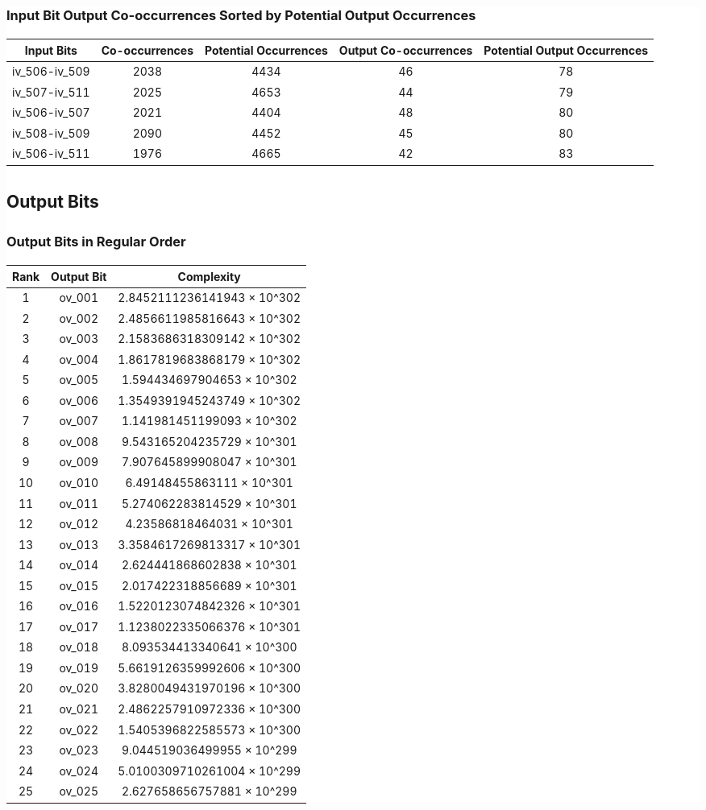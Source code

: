 ### Input Bit Output Co-occurrences Sorted by Potential Output Occurrences

| Input Bits | Co-occurrences | Potential Occurrences | Output Co-occurrences | Potential Output Occurrences |
|:----------:|:--------------:|:---------------------:|:---------------------:|:----------------------------:|
| iv_506-iv_509 | 2038 | 4434 | 46 | 78 |
| iv_507-iv_511 | 2025 | 4653 | 44 | 79 |
| iv_506-iv_507 | 2021 | 4404 | 48 | 80 |
| iv_508-iv_509 | 2090 | 4452 | 45 | 80 |
| iv_506-iv_511 | 1976 | 4665 | 42 | 83 |

## Output Bits

### Output Bits in Regular Order

| Rank | Output Bit | Complexity |
|:----:|:----------:|:----------:|
| 1 | ov_001 | 2.8452111236141943 × 10^302 |
| 2 | ov_002 | 2.4856611985816643 × 10^302 |
| 3 | ov_003 | 2.1583686318309142 × 10^302 |
| 4 | ov_004 | 1.8617819683868179 × 10^302 |
| 5 | ov_005 | 1.594434697904653 × 10^302 |
| 6 | ov_006 | 1.3549391945243749 × 10^302 |
| 7 | ov_007 | 1.141981451199093 × 10^302 |
| 8 | ov_008 | 9.543165204235729 × 10^301 |
| 9 | ov_009 | 7.907645899908047 × 10^301 |
| 10 | ov_010 | 6.49148455863111 × 10^301 |
| 11 | ov_011 | 5.274062283814529 × 10^301 |
| 12 | ov_012 | 4.23586818464031 × 10^301 |
| 13 | ov_013 | 3.3584617269813317 × 10^301 |
| 14 | ov_014 | 2.624441868602838 × 10^301 |
| 15 | ov_015 | 2.017422318856689 × 10^301 |
| 16 | ov_016 | 1.5220123074842326 × 10^301 |
| 17 | ov_017 | 1.1238022335066376 × 10^301 |
| 18 | ov_018 | 8.093534413340641 × 10^300 |
| 19 | ov_019 | 5.6619126359992606 × 10^300 |
| 20 | ov_020 | 3.8280049431970196 × 10^300 |
| 21 | ov_021 | 2.4862257910972336 × 10^300 |
| 22 | ov_022 | 1.5405396822585573 × 10^300 |
| 23 | ov_023 | 9.044519036499955 × 10^299 |
| 24 | ov_024 | 5.0100309710261004 × 10^299 |
| 25 | ov_025 | 2.627658656757881 × 10^299 |
